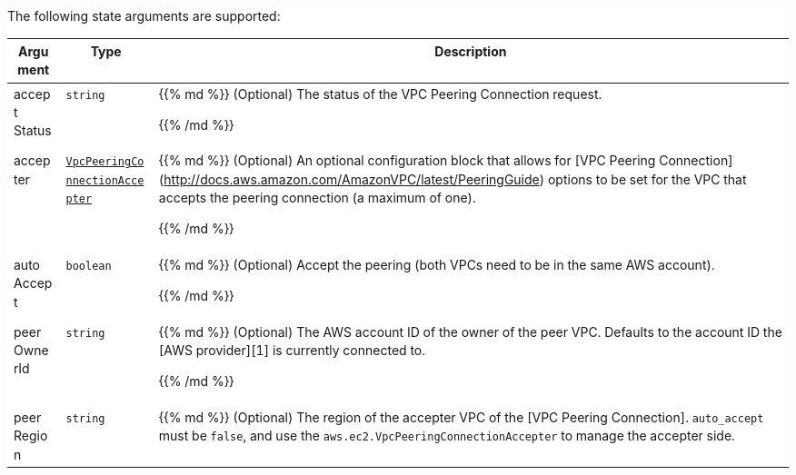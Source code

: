 The following state arguments are supported:

<table class="ml-6">
    <thead>
        <tr>
            <th>Argument</th>
            <th>Type</th>
            <th>Description</th>
        </tr>
    </thead>
    <tbody>
        <tr>
            <td class="align-top">accept<wbr>Status</td>
            <td class="align-top"><code>string</code></td>
            <td class="align-top">{{% md %}}
(Optional) The status of the VPC Peering Connection request.

{{% /md %}}</td>
        </tr>
        <tr>
            <td class="align-top">accepter</td>
            <td class="align-top"><code><a href="#vpcpeeringconnectionaccepter">Vpc<wbr>Peering<wbr>Connection<wbr>Accepter</a></code></td>
            <td class="align-top">{{% md %}}
(Optional) An optional configuration block that allows for [VPC Peering Connection]
(http://docs.aws.amazon.com/AmazonVPC/latest/PeeringGuide) options to be set for the VPC that accepts
the peering connection (a maximum of one).

{{% /md %}}</td>
        </tr>
        <tr>
            <td class="align-top">auto<wbr>Accept</td>
            <td class="align-top"><code>boolean</code></td>
            <td class="align-top">{{% md %}}
(Optional) Accept the peering (both VPCs need to be in the same AWS account).

{{% /md %}}</td>
        </tr>
        <tr>
            <td class="align-top">peer<wbr>Owner<wbr>Id</td>
            <td class="align-top"><code>string</code></td>
            <td class="align-top">{{% md %}}
(Optional) The AWS account ID of the owner of the peer VPC.
Defaults to the account ID the [AWS provider][1] is currently connected to.

{{% /md %}}</td>
        </tr>
        <tr>
            <td class="align-top">peer<wbr>Region</td>
            <td class="align-top"><code>string</code></td>
            <td class="align-top">{{% md %}}
(Optional) The region of the accepter VPC of the [VPC Peering Connection]. `auto_accept` must be `false`,
and use the `aws.ec2.VpcPeeringConnectionAccepter` to manage the accepter side.
